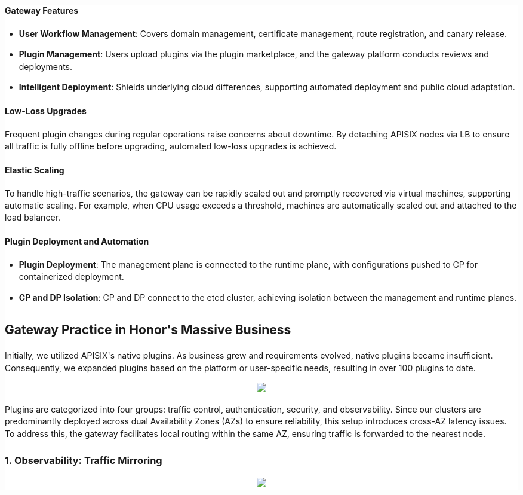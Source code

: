 #### Gateway Features

- **User Workflow Management**: Covers domain management, certificate management, route registration, and canary release.

- **Plugin Management**: Users upload plugins via the plugin marketplace, and the gateway platform conducts reviews and deployments.

- **Intelligent Deployment**: Shields underlying cloud differences, supporting automated deployment and public cloud adaptation.

#### Low-Loss Upgrades

Frequent plugin changes during regular operations raise concerns about downtime. By detaching APISIX nodes via LB to ensure all traffic is fully offline before upgrading, automated low-loss upgrades is achieved.

#### Elastic Scaling

To handle high-traffic scenarios, the gateway can be rapidly scaled out and promptly recovered via virtual machines, supporting automatic scaling. For example, when CPU usage exceeds a threshold, machines are automatically scaled out and attached to the load balancer.

#### Plugin Deployment and Automation

- **Plugin Deployment**: The management plane is connected to the runtime plane, with configurations pushed to CP for containerized deployment.

- **CP and DP Isolation**: CP and DP connect to the etcd cluster, achieving isolation between the management and runtime planes.

## Gateway Practice in Honor's Massive Business

Initially, we utilized APISIX's native plugins. As business grew and requirements evolved, native plugins became insufficient. Consequently, we expanded plugins based on the platform or user-specific needs, resulting in over 100 plugins to date.

<p align="center">
  <a href="Honor Plugin Ecosystem">
    <img width="550" src="https://static.api7.ai/uploads/2025/05/13/Pk221A8e_2-honor-plugins-2.webp" />
  </a>
</p>

Plugins are categorized into four groups: traffic control, authentication, security, and observability. Since our clusters are predominantly deployed across dual Availability Zones (AZs) to ensure reliability, this setup introduces cross-AZ latency issues. To address this, the gateway facilitates local routing within the same AZ, ensuring traffic is forwarded to the nearest node.

### 1. Observability: Traffic Mirroring

<p align="center">
  <a href="Honor Traffic Mirroring">
    <img width="700" src="https://static.api7.ai/uploads/2025/05/13/1wt6a77m_3-traffic-mirror-2.webp" />
  </a>
</p>
